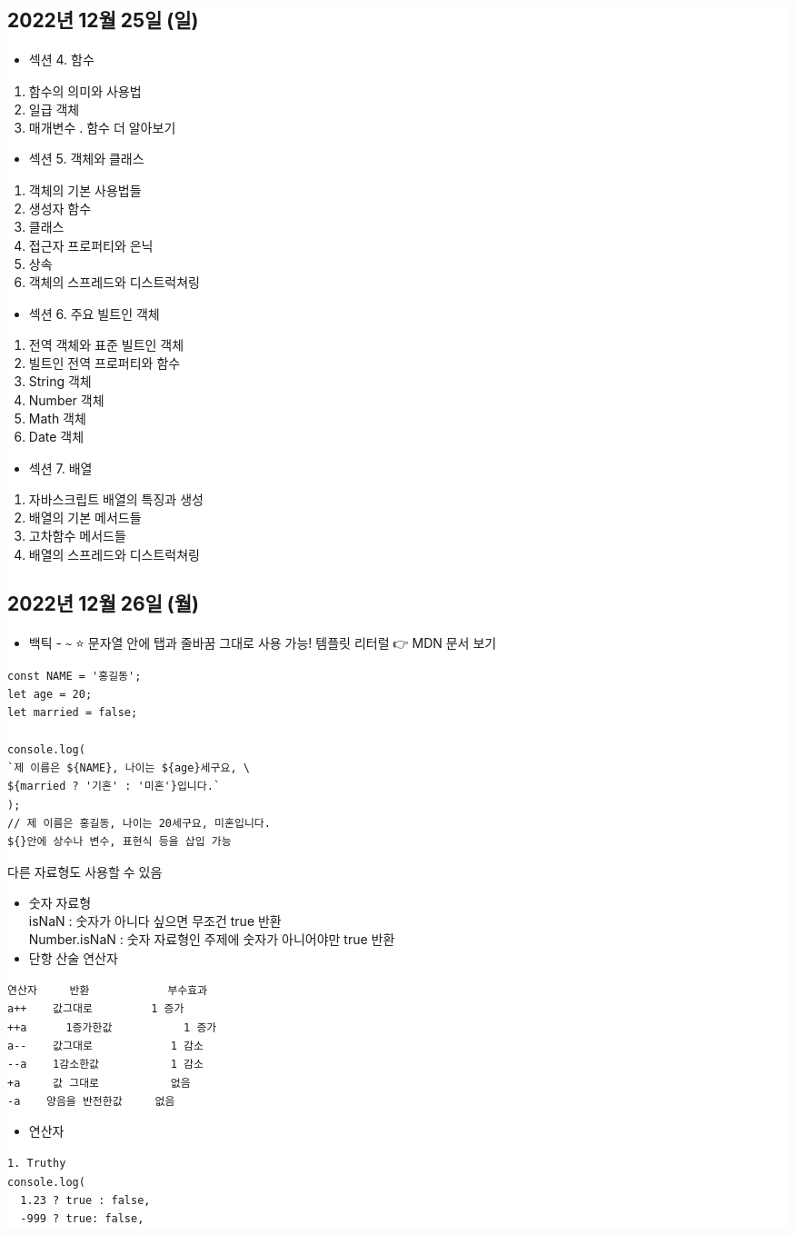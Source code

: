 ## 2022년 12월 25일 (일)
- 섹션 4. 함수
1. 함수의 의미와 사용법
2. 일급 객체
3. 매개변수
. 함수 더 알아보기
- 섹션 5. 객체와 클래스
1. 객체의 기본 사용법들
2. 생성자 함수
3. 클래스
4. 접근자 프로퍼티와 은닉
5. 상속
6. 객체의 스프레드와 디스트럭쳐링
- 섹션 6. 주요 빌트인 객체
1. 전역 객체와 표준 빌트인 객체
2. 빌트인 전역 프로퍼티와 함수
3. String 객체
4. Number 객체
5. Math 객체
6. Date 객체
- 섹션 7. 배열
1. 자바스크립트 배열의 특징과 생성
2. 배열의 기본 메서드들
3. 고차함수 메서드들
4. 배열의 스프레드와 디스트럭쳐링

## 2022년 12월 26일 (월)
- 백틱 - ` ~ `
⭐️ 문자열 안에 탭과 줄바꿈 그대로 사용 가능!
템플릿 리터럴
👉 MDN 문서 보기
```
const NAME = '홍길동';
let age = 20;
let married = false;

console.log(
`제 이름은 ${NAME}, 나이는 ${age}세구요, \
${married ? '기혼' : '미혼'}입니다.`
);
// 제 이름은 홍길동, 나이는 20세구요, 미혼입니다.
${}안에 상수나 변수, 표현식 등을 삽입 가능
```
다른 자료형도 사용할 수 있음
- 숫자 자료형   
isNaN	: 숫자가 아니다 싶으면 무조건 true 반환   
Number.isNaN	: 숫자 자료형인 주제에 숫자가 아니어야만 true 반환  
- 단항 산술 연산자  
```
연산자     반환  	      부수효과    
a++	   값그대로	        1 증가   
++a 	 1증가한값           1 증가    
a--	   값그대로 	       1 감소  
--a	   1감소한값	       1 감소  
+a	   값 그대로	       없음  
-a	  양음을 반전한값	   없음  
```
- 연산자
```
1. Truthy
console.log(
  1.23 ? true : false,
  -999 ? true: false,
```